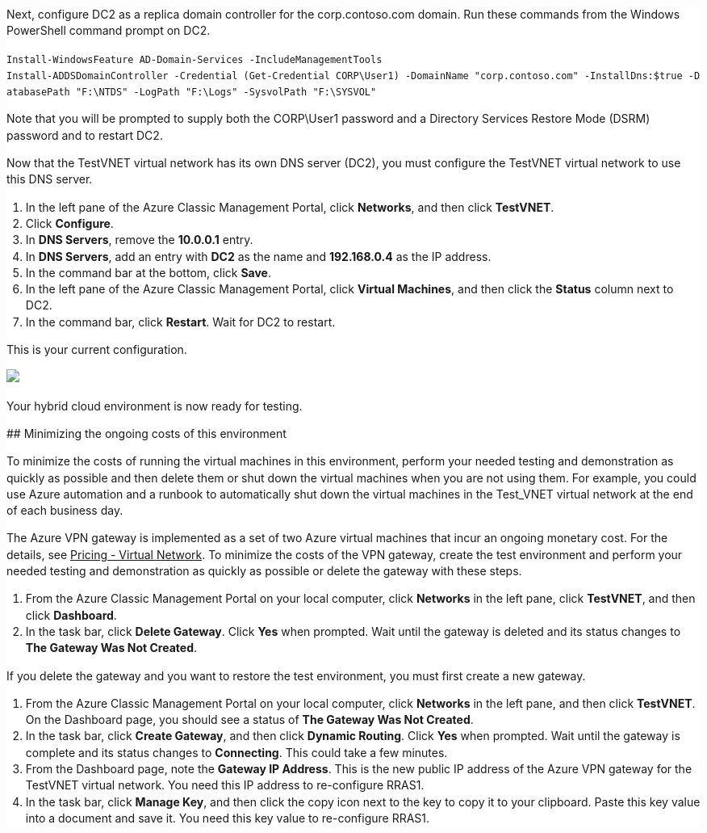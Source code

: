 Next, configure DC2 as a replica domain controller for the corp.contoso.com domain. Run these commands from the Windows PowerShell command prompt on DC2.

	Install-WindowsFeature AD-Domain-Services -IncludeManagementTools
	Install-ADDSDomainController -Credential (Get-Credential CORP\User1) -DomainName "corp.contoso.com" -InstallDns:$true -DatabasePath "F:\NTDS" -LogPath "F:\Logs" -SysvolPath "F:\SYSVOL"

Note that you will be prompted to supply both the CORP\User1 password and a Directory Services Restore Mode (DSRM) password and to restart DC2.

Now that the TestVNET virtual network has its own DNS server (DC2), you must configure the TestVNET virtual network to use this DNS server.

1.	In the left pane of the Azure Classic Management Portal, click **Networks**, and then click **TestVNET**.
2.	Click **Configure**.
3.	In **DNS Servers**, remove the **10.0.0.1** entry.
4.	In **DNS Servers**, add an entry with **DC2** as the name and **192.168.0.4** as the IP address. 
5.	In the command bar at the bottom, click **Save**.
6.	In the left pane of the Azure Classic Management Portal, click **Virtual Machines**, and then click the **Status** column next to DC2.
7.	In the command bar, click **Restart**. Wait for DC2 to restart.


This is your current configuration.

![](./media/virtual-networks-setup-hybrid-cloud-environment-testing/CreateHybridCloudVNet_5.png)

 
Your hybrid cloud environment is now ready for testing.

##<a id="costs"></a> Minimizing the ongoing costs of this environment

To minimize the costs of running the virtual machines in this environment, perform your needed testing and demonstration as quickly as possible and then delete them or shut down the virtual machines when you are not using them. For example, you could use Azure automation and a runbook to automatically shut down the virtual machines in the Test_VNET virtual network at the end of each business day. 

The Azure VPN gateway is implemented as a set of two Azure virtual machines that incur an ongoing monetary cost. For the details, see [Pricing - Virtual Network](/pricing/details/networking/). To minimize the costs of the VPN gateway, create the test environment and perform your needed testing and demonstration as quickly as possible or delete the gateway with these steps. 

1.	From the Azure Classic Management Portal on your local computer, click **Networks** in the left pane, click **TestVNET**, and then click **Dashboard**.
2.	In the task bar, click **Delete Gateway**. Click **Yes** when prompted. Wait until the gateway is deleted and its status changes to **The Gateway Was Not Created**.

If you delete the gateway and you want to restore the test environment, you must first create a new gateway.

1.	From the Azure Classic Management Portal on your local computer, click **Networks** in the left pane, and then click **TestVNET**. On the Dashboard page, you should see a status of **The Gateway Was Not Created**.
2.	In the task bar, click **Create Gateway**, and then click **Dynamic Routing**. Click **Yes** when prompted. Wait until the gateway is complete and its status changes to **Connecting**. This could take a few minutes.
3.	From the Dashboard page, note the **Gateway IP Address**. This is the new public IP address of the Azure VPN gateway for the TestVNET virtual network. You need this IP address to re-configure RRAS1.
4.	In the task bar, click **Manage Key**, and then click the copy icon next to the key to copy it to your clipboard. Paste this key value into a document and save it. You need this key value to re-configure RRAS1. 
